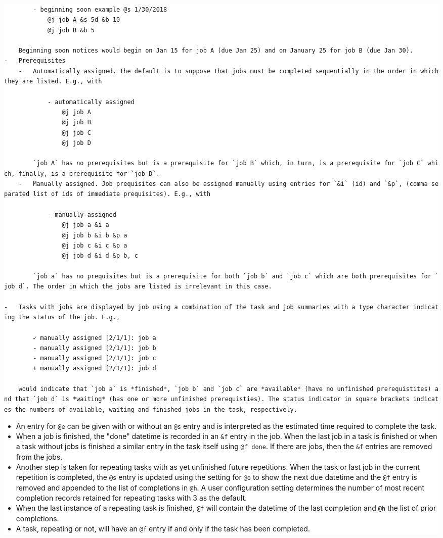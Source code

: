             - beginning soon example @s 1/30/2018
                @j job A &s 5d &b 10
                @j job B &b 5

        Beginning soon notices would begin on Jan 15 for job A (due Jan 25) and on January 25 for job B (due Jan 30).
    -   Prerequisites
        -   Automatically assigned. The default is to suppose that jobs must be completed sequentially in the order in which they are listed. E.g., with

                - automatically assigned
                    @j job A
                    @j job B
                    @j job C
                    @j job D

            `job A` has no prerequisites but is a prerequisite for `job B` which, in turn, is a prerequisite for `job C` which, finally, is a prerequisite for `job D`.
        -   Manually assigned. Job prequisites can also be assigned manually using entries for `&i` (id) and `&p`, (comma separated list of ids of immediate prequisites). E.g., with

                - manually assigned
                    @j job a &i a
                    @j job b &i b &p a
                    @j job c &i c &p a
                    @j job d &i d &p b, c

            `job a` has no prequisites but is a prerequisite for both `job b` and `job c` which are both prerequisites for `job d`. The order in which the jobs are listed is irrelevant in this case.

    -   Tasks with jobs are displayed by job using a combination of the task and job summaries with a type character indicating the status of the job. E.g.,

            ✓ manually assigned [2/1/1]: job a
            - manually assigned [2/1/1]: job b
            - manually assigned [2/1/1]: job c
            + manually assigned [2/1/1]: job d

        would indicate that `job a` is *finished*, `job b` and `job c` are *available* (have no unfinished prerequistites) and that `job d` is *waiting* (has one or more unfinished prerequisties). The status indicator in square brackets indicates the numbers of available, waiting and finished jobs in the task, respectively.

-   An entry for `@e` can be given with or without an `@s` entry and is interpreted as the estimated time required to complete the task.
-   When a job is finished, the "done" datetime is recorded in an `&f` entry in the job. When the last job in a task is finished or when a task without jobs is finished a similar entry in the task itself using `@f done`. If there are jobs, then the `&f` entries are removed from the jobs.
-   Another step is taken for repeating tasks with as yet unfinished future repetitions. When the task or last job in the current repetition is completed, the `@s` entry is updated using the setting for `@o` to show the next due datetime and the `@f` entry is removed and appended to the list of completions in `@h`. A user configuration setting determines the number of most recent completion records retained for repeating tasks with 3 as the default.
-   When the last instance of a repeating task is finished, `@f` will contain the datetime of the last completion and `@h` the list of prior completions.
-   A task, repeating or not, will have an `@f` entry if and only if the task has been completed.
